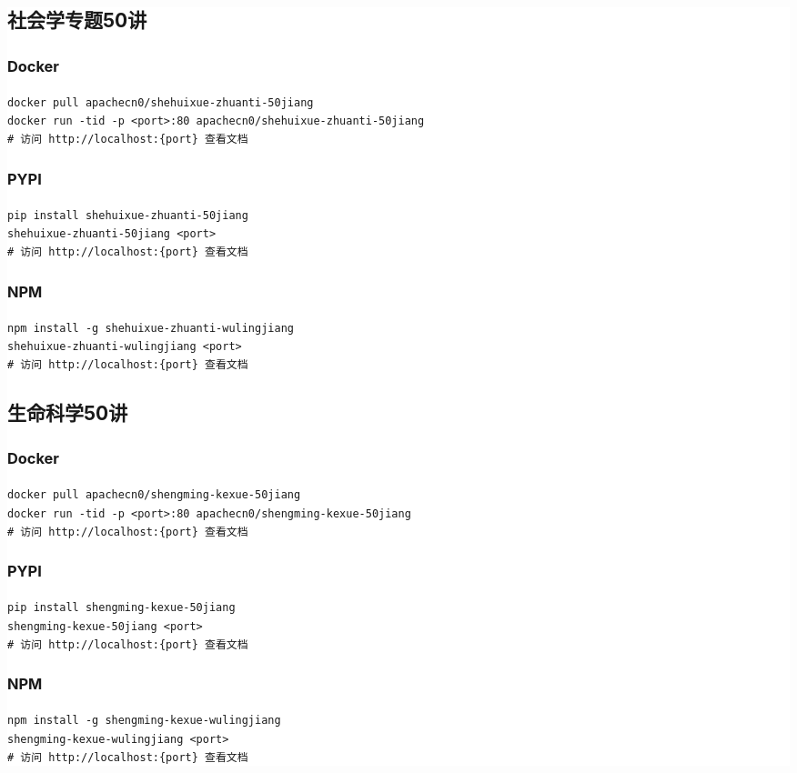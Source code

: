 ## 社会学专题50讲



### Docker

```
docker pull apachecn0/shehuixue-zhuanti-50jiang
docker run -tid -p <port>:80 apachecn0/shehuixue-zhuanti-50jiang
# 访问 http://localhost:{port} 查看文档
```

### PYPI

```
pip install shehuixue-zhuanti-50jiang
shehuixue-zhuanti-50jiang <port>
# 访问 http://localhost:{port} 查看文档
```

### NPM

```
npm install -g shehuixue-zhuanti-wulingjiang
shehuixue-zhuanti-wulingjiang <port>
# 访问 http://localhost:{port} 查看文档
```

## 生命科学50讲



### Docker

```
docker pull apachecn0/shengming-kexue-50jiang
docker run -tid -p <port>:80 apachecn0/shengming-kexue-50jiang
# 访问 http://localhost:{port} 查看文档
```

### PYPI

```
pip install shengming-kexue-50jiang
shengming-kexue-50jiang <port>
# 访问 http://localhost:{port} 查看文档
```

### NPM

```
npm install -g shengming-kexue-wulingjiang
shengming-kexue-wulingjiang <port>
# 访问 http://localhost:{port} 查看文档
```
